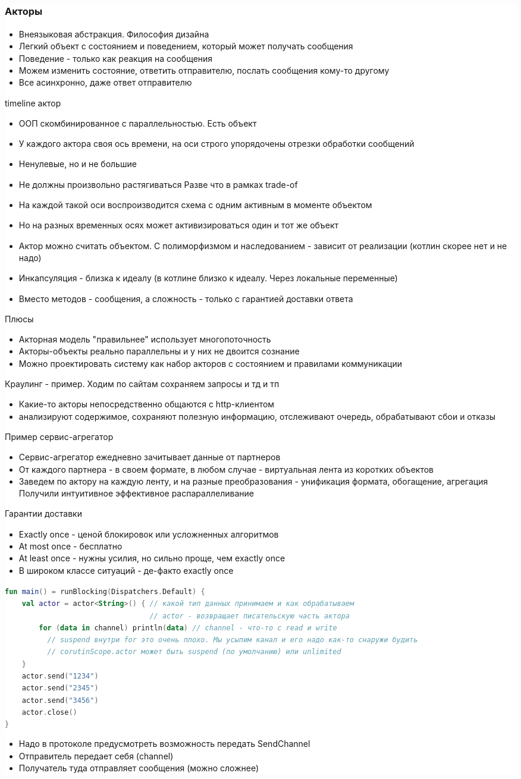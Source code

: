 ### Акторы
* Внеязыковая абстракция. Философия дизайна
* Легкий объект с состоянием и поведением, который может получать сообщения
* Поведение - только как реакция на сообщения
* Можем изменить состояние, ответить отправителю, послать сообщения кому-то другому 
* Все асинхронно, даже ответ отправителю


timeline актор
* ООП скомбинированное с параллельностью. Есть объект
* У каждого актора своя ось времени, на оси строго упорядочены отрезки обработки сообщений
* Ненулевые, но и не большие
* Не должны произвольно растягиваться Разве что в рамках trade-of
* На каждой такой оси воспроизводится схема с одним активным в моменте объектом
* Но на разных временных осях может активизироваться один и тот же объект


* Актор можно считать объектом. С полиморфизмом и наследованием - зависит от реализации (котлин скорее нет и не надо)
* Инкапсуляция - близка к идеалу (в котлине близко к идеалу. Через локальные переменные)
* Вместо методов - сообщения, а сложность - только с гарантией доставки ответа


Плюсы
* Акторная модель "правильнее" использует многопоточность 
* Акторы-объекты реально параллельны и у них не двоится сознание
* Можно проектировать систему как набор акторов с состоянием и правилами коммуникации


Краулинг - пример. Ходим по сайтам сохраняем запросы и тд и тп
* Какие-то акторы непосредственно общаются с http-клиентом
* анализируют содержимое, сохраняют полезную информацию, отслеживают очередь, обрабатывают сбои и отказы

Пример сервис-агрегатор
* Сервис-агрегатор ежедневно зачитывает данные от партнеров
* От каждого партнера - в своем формате, в любом случае - виртуальная лента из коротких объектов
* Заведем по актору на каждую ленту, и на разные преобразования - унификация формата, обогащение, агрегация 
Получили интуитивное эффективное распараллеливание


Гарантии доставки
* Exactly once - ценой блокировок или усложненных алгоритмов
* At most once - бесплатно
* At least once - нужны усилия, но сильно проще, чем exactly once
* В широком классе ситуаций - де-факто exactly once

```kotlin
fun main() = runBlocking(Dispatchers.Default) {
    val actor = actor<String>() { // какой тип данных принимаем и как обрабатываем 
                                  // actor - возвращает писательскую часть актора
        for (data in channel) println(data) // channel - что-то с read и write
          // suspend внутри for это очень плохо. Мы усыпим канал и его надо как-то снаружи будить
          // corutinScope.actor может быть suspend (по умолчанию) или unlimited
    }
    actor.send("1234")
    actor.send("2345")
    actor.send("3456")
    actor.close()
}
```
* Надо в протоколе предусмотреть возможность передать SendChannel 
* Отправитель передает себя (channel) 
* Получатель туда отправляет сообщения (можно сложнее)
